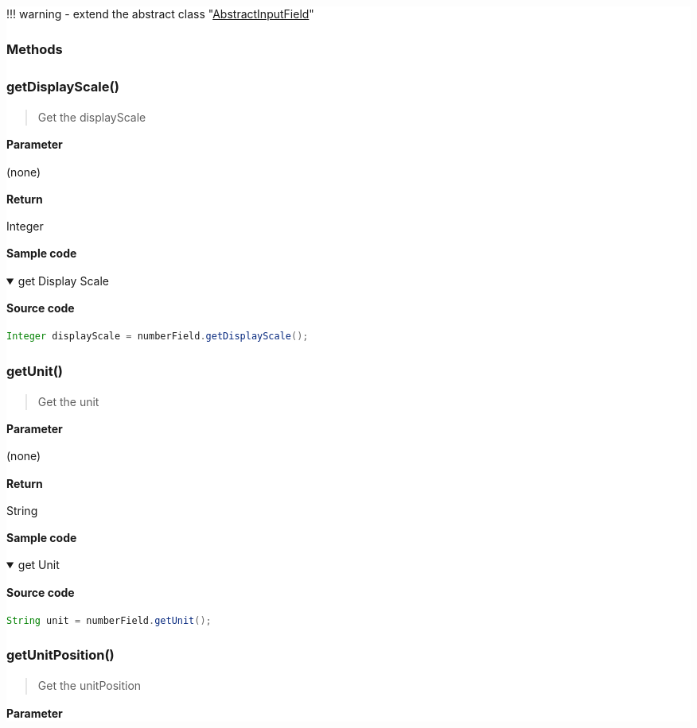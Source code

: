 
!!! warning
    - extend the abstract class  "[AbstractInputField](./form-fields-input#abstractinputfield)"

### Methods

### getDisplayScale()

> Get the displayScale

**Parameter**

(none)

**Return**

Integer

**Sample code**

<details class="tab-container" open>
<Summary>get Display Scale</Summary>

**Source code**

```java
Integer displayScale = numberField.getDisplayScale();
```

</details>

### getUnit()

> Get the unit

**Parameter**

(none)

**Return**

String

**Sample code**

<details class="tab-container" open>
<Summary>get Unit</Summary>

**Source code**

```java
String unit = numberField.getUnit();
```

</details>

### getUnitPosition()

> Get the unitPosition

**Parameter**
